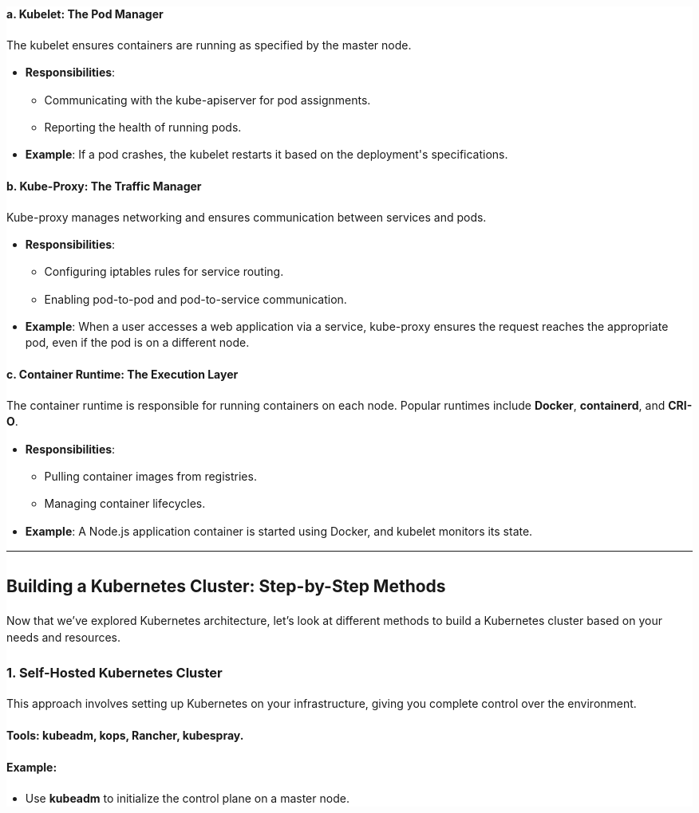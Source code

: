 #### **a. Kubelet: The Pod Manager**

The kubelet ensures containers are running as specified by the master node.

* **Responsibilities**:
    
    * Communicating with the kube-apiserver for pod assignments.
        
    * Reporting the health of running pods.
        
* **Example**: If a pod crashes, the kubelet restarts it based on the deployment's specifications.
    

#### **b. Kube-Proxy: The Traffic Manager**

Kube-proxy manages networking and ensures communication between services and pods.

* **Responsibilities**:
    
    * Configuring iptables rules for service routing.
        
    * Enabling pod-to-pod and pod-to-service communication.
        
* **Example**: When a user accesses a web application via a service, kube-proxy ensures the request reaches the appropriate pod, even if the pod is on a different node.
    

#### **c. Container Runtime: The Execution Layer**

The container runtime is responsible for running containers on each node. Popular runtimes include **Docker**, **containerd**, and **CRI-O**.

* **Responsibilities**:
    
    * Pulling container images from registries.
        
    * Managing container lifecycles.
        
* **Example**: A Node.js application container is started using Docker, and kubelet monitors its state.
    

---

## **Building a Kubernetes Cluster: Step-by-Step Methods**

Now that we’ve explored Kubernetes architecture, let’s look at different methods to build a Kubernetes cluster based on your needs and resources.

### **1\. Self-Hosted Kubernetes Cluster**

This approach involves setting up Kubernetes on your infrastructure, giving you complete control over the environment.

#### **Tools**: kubeadm, kops, Rancher, kubespray.

#### **Example**:

* Use **kubeadm** to initialize the control plane on a master node.
    